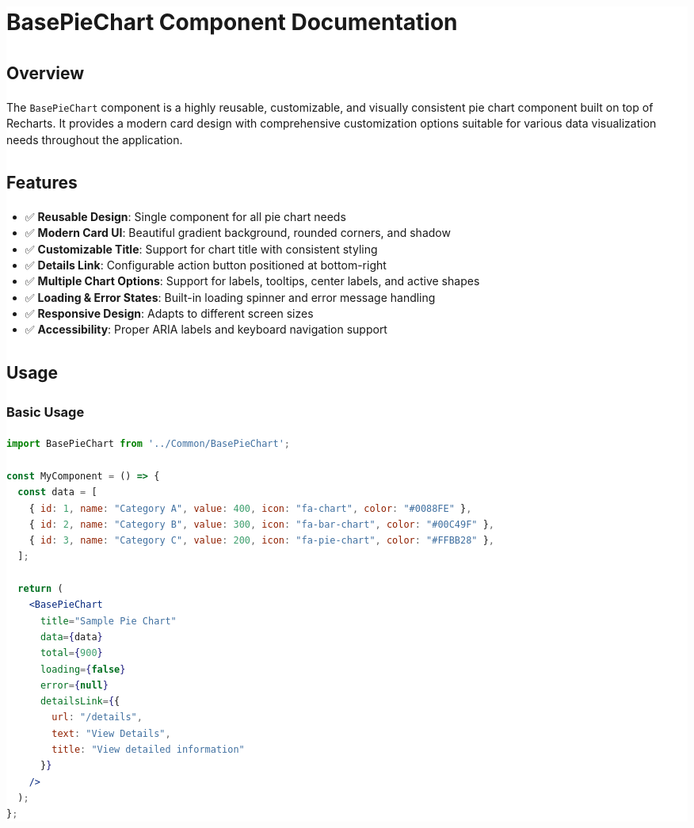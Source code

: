 # BasePieChart Component Documentation

## Overview

The `BasePieChart` component is a highly reusable, customizable, and visually consistent pie chart component built on top of Recharts. It provides a modern card design with comprehensive customization options suitable for various data visualization needs throughout the application.

## Features

- ✅ **Reusable Design**: Single component for all pie chart needs
- ✅ **Modern Card UI**: Beautiful gradient background, rounded corners, and shadow
- ✅ **Customizable Title**: Support for chart title with consistent styling
- ✅ **Details Link**: Configurable action button positioned at bottom-right
- ✅ **Multiple Chart Options**: Support for labels, tooltips, center labels, and active shapes
- ✅ **Loading & Error States**: Built-in loading spinner and error message handling
- ✅ **Responsive Design**: Adapts to different screen sizes
- ✅ **Accessibility**: Proper ARIA labels and keyboard navigation support

## Usage

### Basic Usage

```jsx
import BasePieChart from '../Common/BasePieChart';

const MyComponent = () => {
  const data = [
    { id: 1, name: "Category A", value: 400, icon: "fa-chart", color: "#0088FE" },
    { id: 2, name: "Category B", value: 300, icon: "fa-bar-chart", color: "#00C49F" },
    { id: 3, name: "Category C", value: 200, icon: "fa-pie-chart", color: "#FFBB28" },
  ];

  return (
    <BasePieChart
      title="Sample Pie Chart"
      data={data}
      total={900}
      loading={false}
      error={null}
      detailsLink={{
        url: "/details",
        text: "View Details",
        title: "View detailed information"
      }}
    />
  );
};
```

